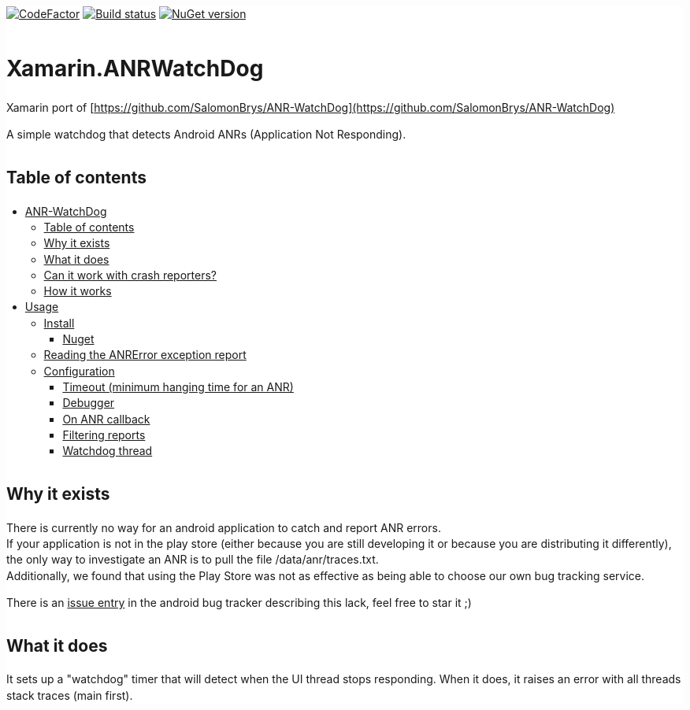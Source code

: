[![CodeFactor](https://www.codefactor.io/repository/github/nwestfall/xamarin.anrwatchdog/badge)](https://www.codefactor.io/repository/github/nwestfall/xamarin.anrwatchdog)
[![Build status](https://ci.appveyor.com/api/projects/status/na0iqlm9j0vt3ps3?svg=true)](https://ci.appveyor.com/project/nwestfall/xamarin-anrwatchdog)
[![NuGet version](https://badge.fury.io/nu/Xamarin.ANRWatchDog.svg)](https://badge.fury.io/nu/Xamarin.ANRWatchDog)

# Xamarin.ANRWatchDog
Xamarin port of [https://github.com/SalomonBrys/ANR-WatchDog](https://github.com/SalomonBrys/ANR-WatchDog)

A simple watchdog that detects Android ANRs (Application Not Responding).


Table of contents
-----------------

  * [ANR-WatchDog](#anr-watchdog)
    * [Table of contents](#table-of-contents)
    * [Why it exists](#why-it-exists)
    * [What it does](#what-it-does)
    * [Can it work with crash reporters?](#can-it-work-with-crash-reporters)
    * [How it works](#how-it-works)
  * [Usage](#usage)
    * [Install](#install)
      * [Nuget](#nuget)
    * [Reading the ANRError exception report](#reading-the-anrerror-exception-report)
    * [Configuration](#configuration)
      * [Timeout (minimum hanging time for an ANR)](#timeout-minimum-hanging-time-for-an-anr)
      * [Debugger](#debugger)
      * [On ANR callback](#on-anr-callback)
      * [Filtering reports](#filtering-reports)
      * [Watchdog thread](#watchdog-thread)

Why it exists
-------------

There is currently no way for an android application to catch and report ANR errors.  
If your application is not in the play store (either because you are still developing it or because you are distributing it differently), the only way to investigate an ANR is to pull the file /data/anr/traces.txt.  
Additionally, we found that using the Play Store was not as effective as being able to choose our own bug tracking service.

There is an [issue entry](https://code.google.com/p/android/issues/detail?id=35380) in the android bug tracker describing this lack, feel free to star it ;)


What it does
------------

It sets up a "watchdog" timer that will detect when the UI thread stops responding. When it does, it raises an error with all threads stack traces (main first).
